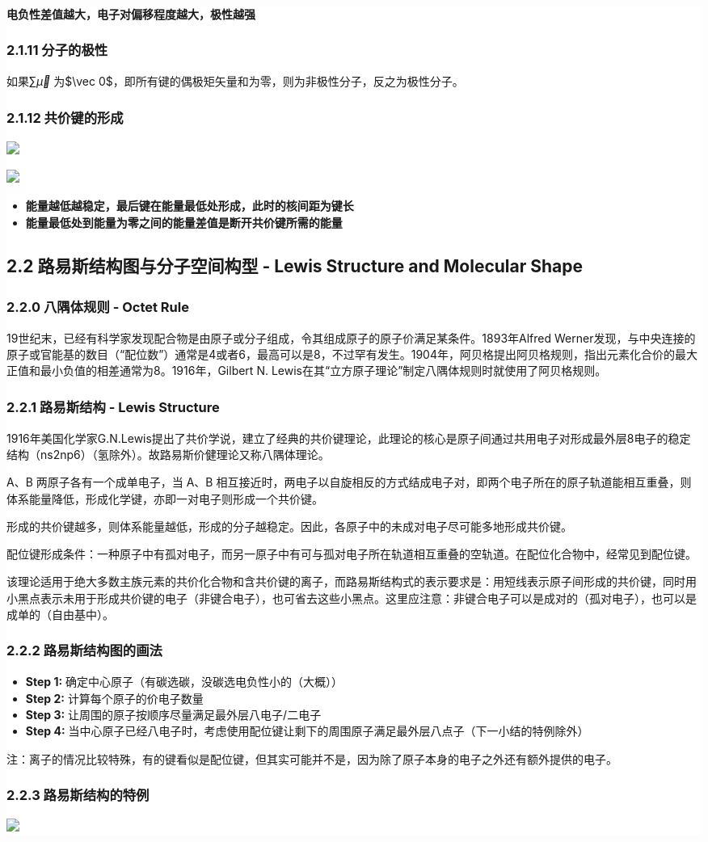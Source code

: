</div>

<div class="tip tip-handsome inlineBlock warning">

**电负性差值越大，电子对偏移程度越大，极性越强**

</div>

### 2.1.11 分子的极性

如果$\sum \vec \mu$ 为$\vec 0$，即所有键的偶极矩矢量和为零，则为非极性分子，反之为极性分子。

### 2.1.12 共价键的形成

![](https://cdn.jsdelivr.net/gh/JeffersonQin/blog-asset@latest/usr/vscode/20210216154108_724133870211b7ded7436677d46ce5ba.png)

![](https://cdn.jsdelivr.net/gh/JeffersonQin/blog-asset@latest/usr/vscode/20210216154140_3df79ce303af6bcb95a8ad04fade7673.png)

- **能量越低越稳定，最后键在能量最低处形成，此时的核间距为键长**
- **能量最低处到能量为零之间的能量差值是断开共价键所需的能量**

## 2.2 路易斯结构图与分子空间构型 - Lewis Structure and Molecular Shape

### 2.2.0 八隅体规则 - Octet Rule

19世纪末，已经有科学家发现配合物是由原子或分子组成，令其组成原子的原子价满足某条件。1893年Alfred Werner发现，与中央连接的原子或官能基的数目（“配位数”）通常是4或者6，最高可以是8，不过罕有发生。1904年，阿贝格提出阿贝格规则，指出元素化合价的最大正值和最小负值的相差通常为8。1916年，Gilbert N. Lewis在其“立方原子理论”制定八隅体规则时就使用了阿贝格规则。

### 2.2.1 路易斯结构 - Lewis Structure

1916年美国化学家G.N.Lewis提出了共价学说，建立了经典的共价键理论，此理论的核心是原子间通过共用电子对形成最外层8电子的稳定结构（ns2np6）（氢除外）。故路易斯价健理论又称八隅体理论。

A、B 两原子各有一个成单电子，当 A、B 相互接近时，两电子以自旋相反的方式结成电子对，即两个电子所在的原子轨道能相互重叠，则体系能量降低，形成化学键，亦即一对电子则形成一个共价键。

形成的共价键越多，则体系能量越低，形成的分子越稳定。因此，各原子中的未成对电子尽可能多地形成共价键。

配位键形成条件：一种原子中有孤对电子，而另一原子中有可与孤对电子所在轨道相互重叠的空轨道。在配位化合物中，经常见到配位键。

该理论适用于绝大多数主族元素的共价化合物和含共价键的离子，而路易斯结构式的表示要求是：用短线表示原子间形成的共价键，同时用小黑点表示未用于形成共价键的电子（非键合电子），也可省去这些小黑点。这里应注意：非键合电子可以是成对的（孤对电子），也可以是成单的（自由基中）。

### 2.2.2 路易斯结构图的画法

- **Step 1:** 确定中心原子（有碳选碳，没碳选电负性小的（大概））
- **Step 2:** 计算每个原子的价电子数量
- **Step 3:** 让周围的原子按顺序尽量满足最外层八电子/二电子
- **Step 4:** 当中心原子已经八电子时，考虑使用配位键让剩下的周围原子满足最外层八点子（下一小结的特例除外）

注：离子的情况比较特殊，有的键看似是配位键，但其实可能并不是，因为除了原子本身的电子之外还有额外提供的电子。

### 2.2.3 路易斯结构的特例

![](https://cdn.jsdelivr.net/gh/JeffersonQin/blog-asset@latest/usr/vscode/20210216164045_baf2b30a9b6da3a1d79ad68d32fc27fc.png)
